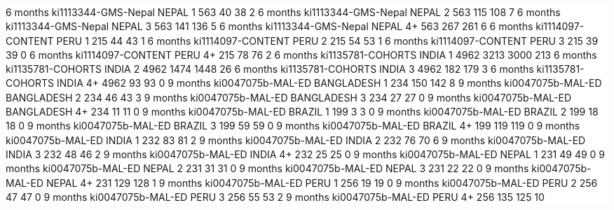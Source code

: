 6 months    ki1113344-GMS-Nepal        NEPAL                          1      563     40     38      2
6 months    ki1113344-GMS-Nepal        NEPAL                          2      563    115    108      7
6 months    ki1113344-GMS-Nepal        NEPAL                          3      563    141    136      5
6 months    ki1113344-GMS-Nepal        NEPAL                          4+     563    267    261      6
6 months    ki1114097-CONTENT          PERU                           1      215     44     43      1
6 months    ki1114097-CONTENT          PERU                           2      215     54     53      1
6 months    ki1114097-CONTENT          PERU                           3      215     39     39      0
6 months    ki1114097-CONTENT          PERU                           4+     215     78     76      2
6 months    ki1135781-COHORTS          INDIA                          1     4962   3213   3000    213
6 months    ki1135781-COHORTS          INDIA                          2     4962   1474   1448     26
6 months    ki1135781-COHORTS          INDIA                          3     4962    182    179      3
6 months    ki1135781-COHORTS          INDIA                          4+    4962     93     93      0
9 months    ki0047075b-MAL-ED          BANGLADESH                     1      234    150    142      8
9 months    ki0047075b-MAL-ED          BANGLADESH                     2      234     46     43      3
9 months    ki0047075b-MAL-ED          BANGLADESH                     3      234     27     27      0
9 months    ki0047075b-MAL-ED          BANGLADESH                     4+     234     11     11      0
9 months    ki0047075b-MAL-ED          BRAZIL                         1      199      3      3      0
9 months    ki0047075b-MAL-ED          BRAZIL                         2      199     18     18      0
9 months    ki0047075b-MAL-ED          BRAZIL                         3      199     59     59      0
9 months    ki0047075b-MAL-ED          BRAZIL                         4+     199    119    119      0
9 months    ki0047075b-MAL-ED          INDIA                          1      232     83     81      2
9 months    ki0047075b-MAL-ED          INDIA                          2      232     76     70      6
9 months    ki0047075b-MAL-ED          INDIA                          3      232     48     46      2
9 months    ki0047075b-MAL-ED          INDIA                          4+     232     25     25      0
9 months    ki0047075b-MAL-ED          NEPAL                          1      231     49     49      0
9 months    ki0047075b-MAL-ED          NEPAL                          2      231     31     31      0
9 months    ki0047075b-MAL-ED          NEPAL                          3      231     22     22      0
9 months    ki0047075b-MAL-ED          NEPAL                          4+     231    129    128      1
9 months    ki0047075b-MAL-ED          PERU                           1      256     19     19      0
9 months    ki0047075b-MAL-ED          PERU                           2      256     47     47      0
9 months    ki0047075b-MAL-ED          PERU                           3      256     55     53      2
9 months    ki0047075b-MAL-ED          PERU                           4+     256    135    125     10